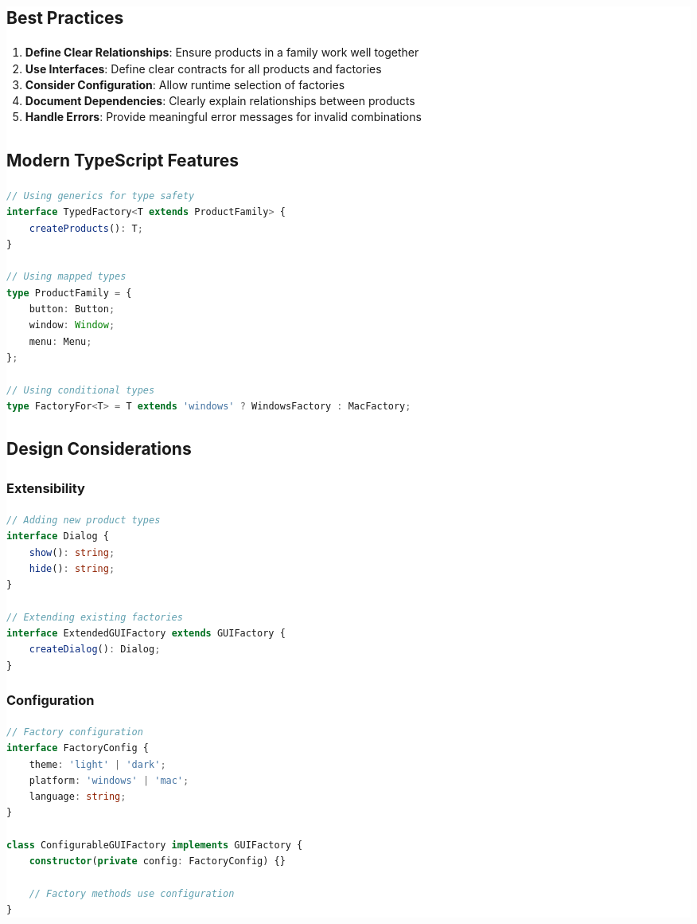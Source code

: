 ## Best Practices

1. **Define Clear Relationships**: Ensure products in a family work well together
2. **Use Interfaces**: Define clear contracts for all products and factories
3. **Consider Configuration**: Allow runtime selection of factories
4. **Document Dependencies**: Clearly explain relationships between products
5. **Handle Errors**: Provide meaningful error messages for invalid combinations

## Modern TypeScript Features

```typescript
// Using generics for type safety
interface TypedFactory<T extends ProductFamily> {
    createProducts(): T;
}

// Using mapped types
type ProductFamily = {
    button: Button;
    window: Window;
    menu: Menu;
};

// Using conditional types
type FactoryFor<T> = T extends 'windows' ? WindowsFactory : MacFactory;
```

## Design Considerations

### Extensibility
```typescript
// Adding new product types
interface Dialog {
    show(): string;
    hide(): string;
}

// Extending existing factories
interface ExtendedGUIFactory extends GUIFactory {
    createDialog(): Dialog;
}
```

### Configuration
```typescript
// Factory configuration
interface FactoryConfig {
    theme: 'light' | 'dark';
    platform: 'windows' | 'mac';
    language: string;
}

class ConfigurableGUIFactory implements GUIFactory {
    constructor(private config: FactoryConfig) {}
    
    // Factory methods use configuration
}
```
